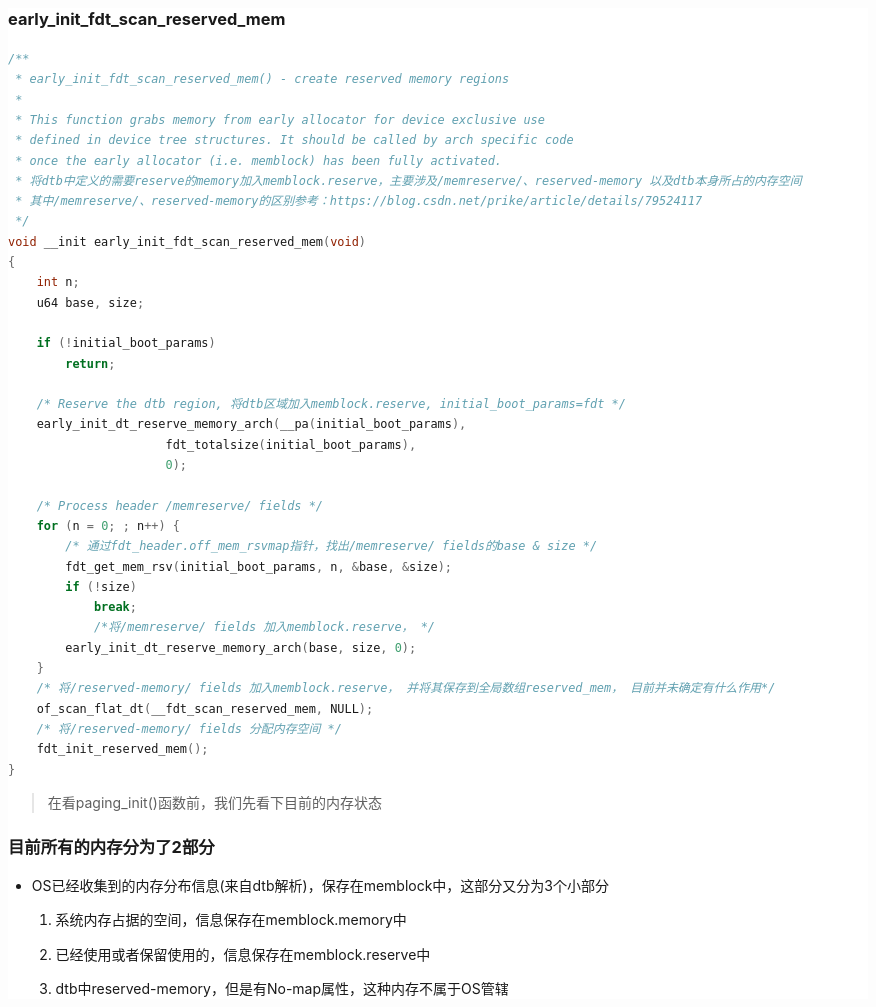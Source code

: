 ### early_init_fdt_scan_reserved_mem

``` c++
/**
 * early_init_fdt_scan_reserved_mem() - create reserved memory regions
 *
 * This function grabs memory from early allocator for device exclusive use
 * defined in device tree structures. It should be called by arch specific code
 * once the early allocator (i.e. memblock) has been fully activated.
 * 将dtb中定义的需要reserve的memory加入memblock.reserve，主要涉及/memreserve/、reserved-memory 以及dtb本身所占的内存空间
 * 其中/memreserve/、reserved-memory的区别参考：https://blog.csdn.net/prike/article/details/79524117
 */
void __init early_init_fdt_scan_reserved_mem(void)
{
	int n;
	u64 base, size;

	if (!initial_boot_params)
		return;

	/* Reserve the dtb region, 将dtb区域加入memblock.reserve, initial_boot_params=fdt */
	early_init_dt_reserve_memory_arch(__pa(initial_boot_params),
					  fdt_totalsize(initial_boot_params),
					  0);

	/* Process header /memreserve/ fields */
	for (n = 0; ; n++) {
		/* 通过fdt_header.off_mem_rsvmap指针，找出/memreserve/ fields的base & size */
		fdt_get_mem_rsv(initial_boot_params, n, &base, &size);
		if (!size)
			break;
			/*将/memreserve/ fields 加入memblock.reserve， */
		early_init_dt_reserve_memory_arch(base, size, 0);
	}
	/* 将/reserved-memory/ fields 加入memblock.reserve， 并将其保存到全局数组reserved_mem， 目前并未确定有什么作用*/
	of_scan_flat_dt(__fdt_scan_reserved_mem, NULL);
	/* 将/reserved-memory/ fields 分配内存空间 */
	fdt_init_reserved_mem();
}
```


>在看paging_init()函数前，我们先看下目前的内存状态

### 目前所有的内存分为了2部分

* OS已经收集到的内存分布信息(来自dtb解析)，保存在memblock中，这部分又分为3个小部分

	1. 系统内存占据的空间，信息保存在memblock.memory中
	
	2. 已经使用或者保留使用的，信息保存在memblock.reserve中
	
	3. dtb中reserved-memory，但是有No-map属性，这种内存不属于OS管辖
	